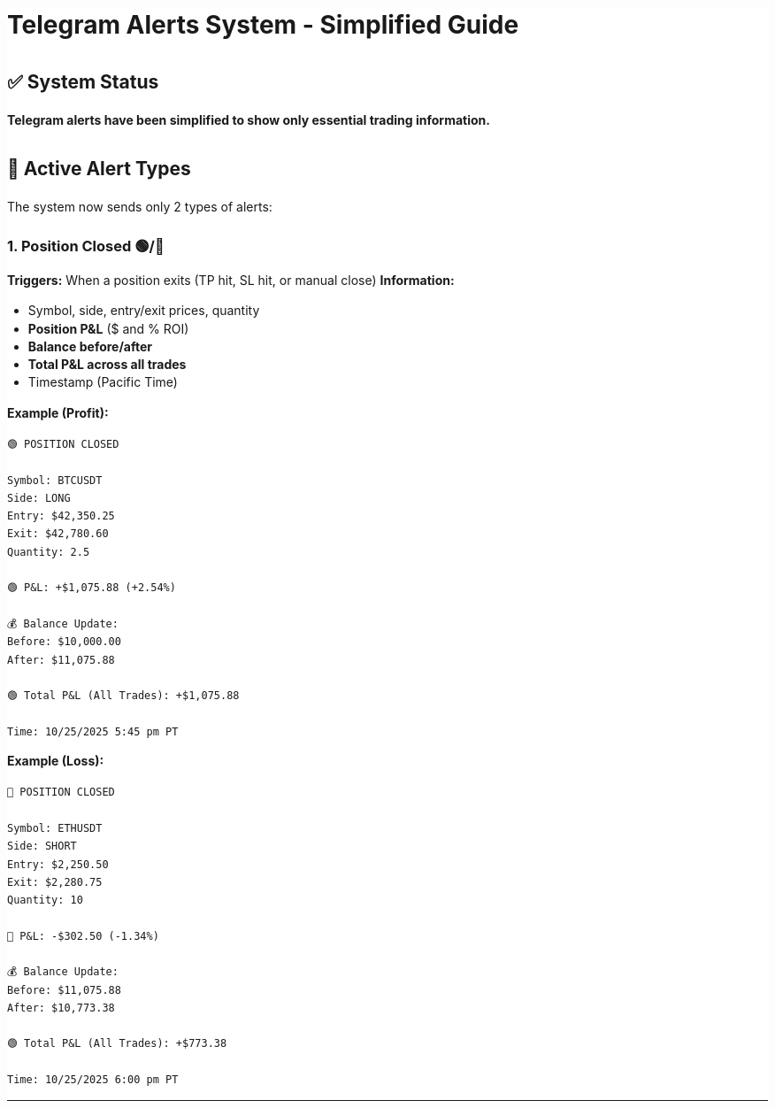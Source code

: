 # Telegram Alerts System - Simplified Guide

## ✅ System Status

**Telegram alerts have been simplified to show only essential trading information.**

## 📱 Active Alert Types

The system now sends only 2 types of alerts:

### 1. **Position Closed** 🟢/🔴
**Triggers:** When a position exits (TP hit, SL hit, or manual close)
**Information:**
- Symbol, side, entry/exit prices, quantity
- **Position P&L** ($ and % ROI)
- **Balance before/after**
- **Total P&L across all trades**
- Timestamp (Pacific Time)

**Example (Profit):**
```
🟢 POSITION CLOSED

Symbol: BTCUSDT
Side: LONG
Entry: $42,350.25
Exit: $42,780.60
Quantity: 2.5

🟢 P&L: +$1,075.88 (+2.54%)

💰 Balance Update:
Before: $10,000.00
After: $11,075.88

🟢 Total P&L (All Trades): +$1,075.88

Time: 10/25/2025 5:45 pm PT
```

**Example (Loss):**
```
🔴 POSITION CLOSED

Symbol: ETHUSDT
Side: SHORT
Entry: $2,250.50
Exit: $2,280.75
Quantity: 10

🔴 P&L: -$302.50 (-1.34%)

💰 Balance Update:
Before: $11,075.88
After: $10,773.38

🟢 Total P&L (All Trades): +$773.38

Time: 10/25/2025 6:00 pm PT
```

---